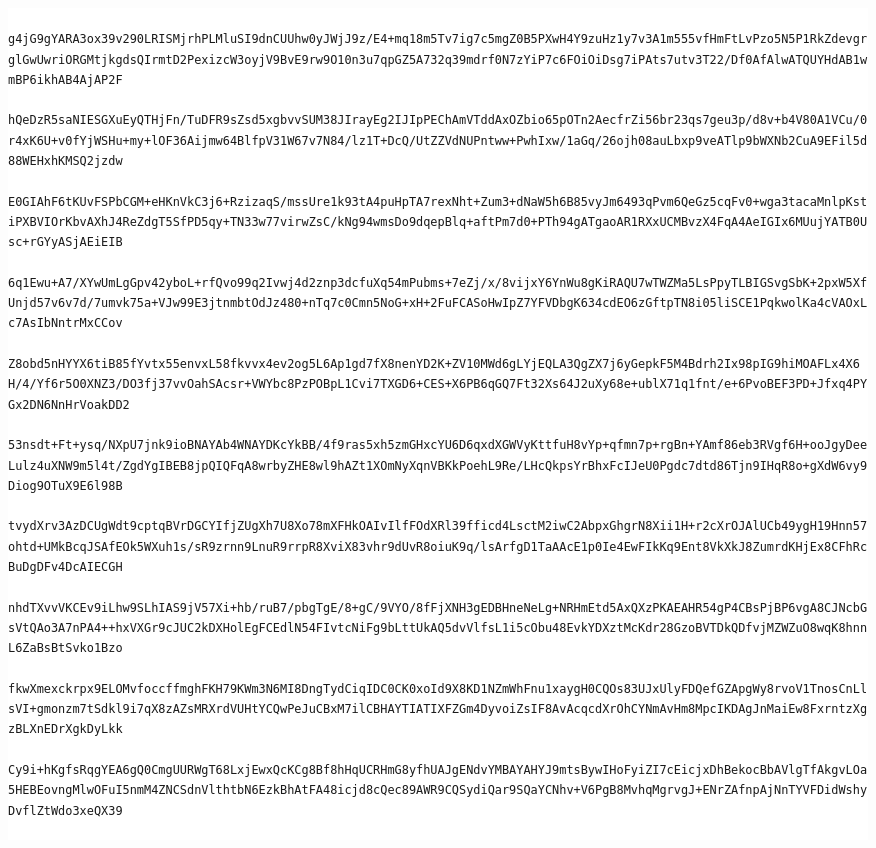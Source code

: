 ```compressed-json

g4jG9gYARA3ox39v290LRISMjrhPLMluSI9dnCUUhw0yJWjJ9z/E4+mq18m5Tv7ig7c5mgZ0B5PXwH4Y9zuHz1y7v3A1m555vfHmFtLvPzo5N5P1RkZdevgrglGwUwriORGMtjkgdsQIrmtD2PexizcW3oyjV9BvE9rw9O10n3u7qpGZ5A732q39mdrf0N7zYiP7c6FOiOiDsg7iPAts7utv3T22/Df0AfAlwATQUYHdAB1wmBP6ikhAB4AjAP2F

hQeDzR5saNIESGXuEyQTHjFn/TuDFR9sZsd5xgbvvSUM38JIrayEg2IJIpPEChAmVTddAxOZbio65pOTn2AecfrZi56br23qs7geu3p/d8v+b4V80A1VCu/0r4xK6U+v0fYjWSHu+my+lOF36Aijmw64BlfpV31W67v7N84/lz1T+DcQ/UtZZVdNUPntww+PwhIxw/1aGq/26ojh08auLbxp9veATlp9bWXNb2CuA9EFil5d88WEHxhKMSQ2jzdw

E0GIAhF6tKUvFSPbCGM+eHKnVkC3j6+RzizaqS/mssUre1k93tA4puHpTA7rexNht+Zum3+dNaW5h6B85vyJm6493qPvm6QeGz5cqFv0+wga3tacaMnlpKstiPXBVIOrKbvAXhJ4ReZdgT5SfPD5qy+TN33w77virwZsC/kNg94wmsDo9dqepBlq+aftPm7d0+PTh94gATgaoAR1RXxUCMBvzX4FqA4AeIGIx6MUujYATB0Usc+rGYyASjAEiEIB

6q1Ewu+A7/XYwUmLgGpv42yboL+rfQvo99q2Ivwj4d2znp3dcfuXq54mPubms+7eZj/x/8vijxY6YnWu8gKiRAQU7wTWZMa5LsPpyTLBIGSvgSbK+2pxW5XfUnjd57v6v7d/7umvk75a+VJw99E3jtnmbtOdJz480+nTq7c0Cmn5NoG+xH+2FuFCASoHwIpZ7YFVDbgK634cdEO6zGftpTN8i05liSCE1PqkwolKa4cVAOxLc7AsIbNntrMxCCov

Z8obd5nHYYX6tiB85fYvtx55envxL58fkvvx4ev2og5L6Ap1gd7fX8nenYD2K+ZV10MWd6gLYjEQLA3QgZX7j6yGepkF5M4Bdrh2Ix98pIG9hiMOAFLx4X6H/4/Yf6r5O0XNZ3/DO3fj37vvOahSAcsr+VWYbc8PzPOBpL1Cvi7TXGD6+CES+X6PB6qGQ7Ft32Xs64J2uXy68e+ublX71q1fnt/e+6PvoBEF3PD+Jfxq4PYGx2DN6NnHrVoakDD2

53nsdt+Ft+ysq/NXpU7jnk9ioBNAYAb4WNAYDKcYkBB/4f9ras5xh5zmGHxcYU6D6qxdXGWVyKttfuH8vYp+qfmn7p+rgBn+YAmf86eb3RVgf6H+ooJgyDeeLulz4uXNW9m5l4t/ZgdYgIBEB8jpQIQFqA8wrbyZHE8wl9hAZt1XOmNyXqnVBKkPoehL9Re/LHcQkpsYrBhxFcIJeU0Pgdc7dtd86Tjn9IHqR8o+gXdW6vy9Diog9OTuX9E6l98B

tvydXrv3AzDCUgWdt9cptqBVrDGCYIfjZUgXh7U8Xo78mXFHkOAIvIlfFOdXRl39fficd4LsctM2iwC2AbpxGhgrN8Xii1H+r2cXrOJAlUCb49ygH19Hnn57ohtd+UMkBcqJSAfEOk5WXuh1s/sR9zrnn9LnuR9rrpR8XviX83vhr9dUvR8oiuK9q/lsArfgD1TaAAcE1p0Ie4EwFIkKq9Ent8VkXkJ8ZumrdKHjEx8CFhRcBuDgDFv4DcAIECGH

nhdTXvvVKCEv9iLhw9SLhIAS9jV57Xi+hb/ruB7/pbgTgE/8+gC/9VYO/8fFjXNH3gEDBHneNeLg+NRHmEtd5AxQXzPKAEAHR54gP4CBsPjBP6vgA8CJNcbGsVtQAo3A7nPA4++hxVXGr9cJUC2kDXHolEgFCEdlN54FIvtcNiFg9bLttUkAQ5dvVlfsL1i5cObu48EvkYDXztMcKdr28GzoBVTDkQDfvjMZWZuO8wqK8hnnL6ZaBsBtSvko1Bzo

fkwXmexckrpx9ELOMvfoccffmghFKH79KWm3N6MI8DngTydCiqIDC0CK0xoId9X8KD1NZmWhFnu1xaygH0CQOs83UJxUlyFDQefGZApgWy8rvoV1TnosCnLlsVI+gmonzm7tSdkl9i7qX8zAZsMRXrdVUHtYCQwPeJuCBxM7ilCBHAYTIATIXFZGm4DyvoiZsIF8AvAcqcdXrOhCYNmAvHm8MpcIKDAgJnMaiEw8FxrntzXgzBLXnEDrXgkDyLkk

Cy9i+hKgfsRqgYEA6gQ0CmgUURWgT68LxjEwxQcKCg8Bf8hHqUCRHmG8yfhUAJgENdvYMBAYAHYJ9mtsBywIHoFyiZI7cEicjxDhBekocBbAVlgTfAkgvLOa5HEBEovngMlwOFuI5nmM4ZNCSdnVlthtbN6EzkBhAtFA48icjd8cQec89AWR9CQSydiQar9SQaYCNhv+V6PgB8MvhqMgrvgJ+ENrZAfnpAjNnTYVFDidWshyDvflZtWdo3xeQX39


